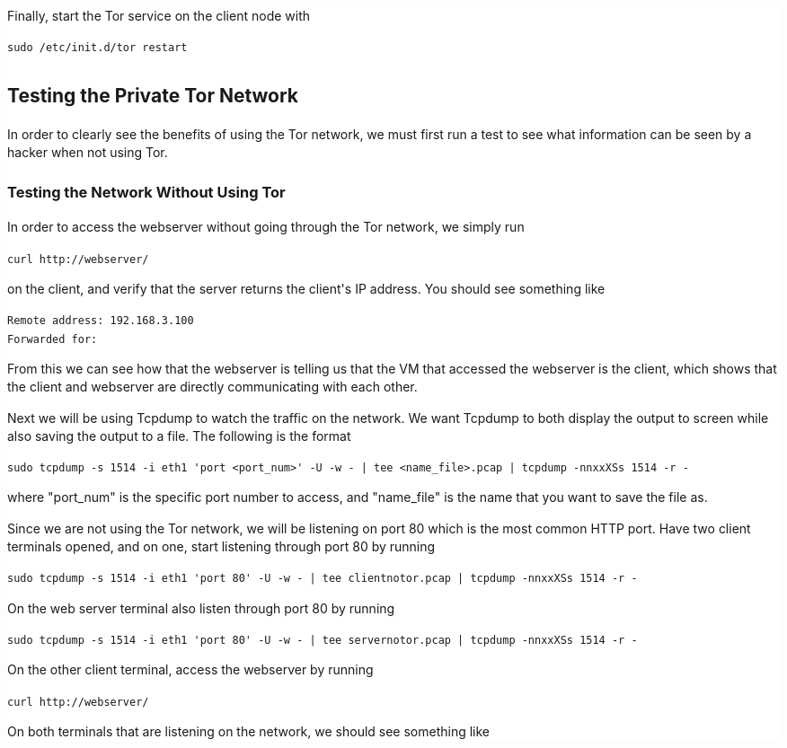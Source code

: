 Finally, start the Tor service on the client node with

```
sudo /etc/init.d/tor restart
```

## Testing the Private Tor Network

In order to clearly see the benefits of using the Tor network, we must first run a test to see what information can be seen by a hacker when not using Tor.

### Testing the Network Without Using Tor

In order to access the webserver without going through the Tor network, we simply run

```
curl http://webserver/
```

on the client, and verify that the server returns the client's IP address. You should see something like

```
Remote address: 192.168.3.100
Forwarded for:
```

From this we can see how that the webserver is telling us that the VM that accessed the webserver is the client, which shows that the client and webserver are directly communicating with each other.

Next we will be using Tcpdump to watch the traffic on the network. We want Tcpdump to both display the output to screen while also saving the output to a file. The following is the format

```
sudo tcpdump -s 1514 -i eth1 'port <port_num>' -U -w - | tee <name_file>.pcap | tcpdump -nnxxXSs 1514 -r -
```

where "port\_num" is the specific port number to access, and "name\_file" is the name that you want to save the file as.

Since we are not using the Tor network, we will be listening on port 80 which is the most common HTTP port. Have two client terminals opened, and on one, start listening through port 80 by running

```
sudo tcpdump -s 1514 -i eth1 'port 80' -U -w - | tee clientnotor.pcap | tcpdump -nnxxXSs 1514 -r -
```

On the web server terminal also listen through port 80 by running

```
sudo tcpdump -s 1514 -i eth1 'port 80' -U -w - | tee servernotor.pcap | tcpdump -nnxxXSs 1514 -r -
```

On the other client terminal, access the webserver by running

```
curl http://webserver/
```

On both terminals that are listening on the network, we should see something like

